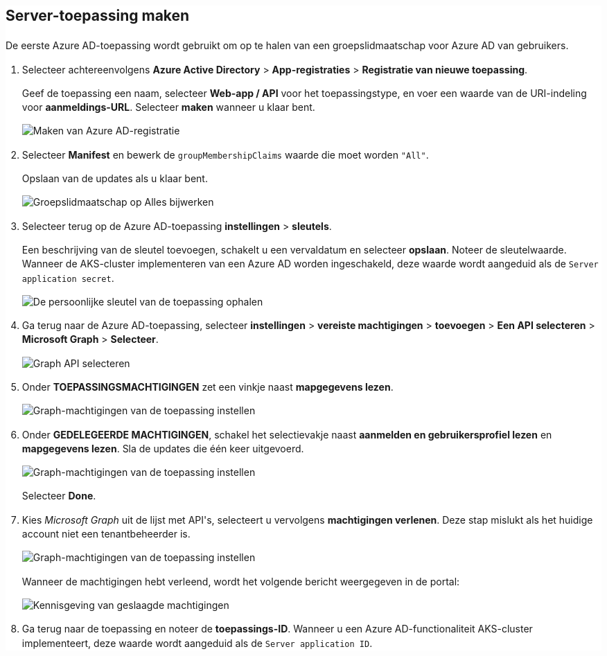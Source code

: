 ## <a name="create-server-application"></a>Server-toepassing maken

De eerste Azure AD-toepassing wordt gebruikt om op te halen van een groepslidmaatschap voor Azure AD van gebruikers.

1. Selecteer achtereenvolgens **Azure Active Directory** > **App-registraties** > **Registratie van nieuwe toepassing**.

   Geef de toepassing een naam, selecteer **Web-app / API** voor het toepassingstype, en voer een waarde van de URI-indeling voor **aanmeldings-URL**. Selecteer **maken** wanneer u klaar bent.

   ![Maken van Azure AD-registratie](media/aad-integration/app-registration.png)

2. Selecteer **Manifest** en bewerk de `groupMembershipClaims` waarde die moet worden `"All"`.

   Opslaan van de updates als u klaar bent.

   ![Groepslidmaatschap op Alles bijwerken](media/aad-integration/edit-manifest.png)

3. Selecteer terug op de Azure AD-toepassing **instellingen** > **sleutels**.

   Een beschrijving van de sleutel toevoegen, schakelt u een vervaldatum en selecteer **opslaan**. Noteer de sleutelwaarde. Wanneer de AKS-cluster implementeren van een Azure AD worden ingeschakeld, deze waarde wordt aangeduid als de `Server application secret`.

   ![De persoonlijke sleutel van de toepassing ophalen](media/aad-integration/application-key.png)

4. Ga terug naar de Azure AD-toepassing, selecteer **instellingen** > **vereiste machtigingen** > **toevoegen**  >   **Een API selecteren** > **Microsoft Graph** > **Selecteer**.

   ![Graph API selecteren](media/aad-integration/graph-api.png)

5. Onder **TOEPASSINGSMACHTIGINGEN** zet een vinkje naast **mapgegevens lezen**.

   ![Graph-machtigingen van de toepassing instellen](media/aad-integration/read-directory.png)

6. Onder **GEDELEGEERDE MACHTIGINGEN**, schakel het selectievakje naast **aanmelden en gebruikersprofiel lezen** en **mapgegevens lezen**. Sla de updates die één keer uitgevoerd.

   ![Graph-machtigingen van de toepassing instellen](media/aad-integration/delegated-permissions.png)

   Selecteer **Done**.

7. Kies *Microsoft Graph* uit de lijst met API's, selecteert u vervolgens **machtigingen verlenen**. Deze stap mislukt als het huidige account niet een tenantbeheerder is.

   ![Graph-machtigingen van de toepassing instellen](media/aad-integration/grant-permissions.png)

   Wanneer de machtigingen hebt verleend, wordt het volgende bericht weergegeven in de portal:

   ![Kennisgeving van geslaagde machtigingen](media/aad-integration/permissions-granted.png)

8. Ga terug naar de toepassing en noteer de **toepassings-ID**. Wanneer u een Azure AD-functionaliteit AKS-cluster implementeert, deze waarde wordt aangeduid als de `Server application ID`.
